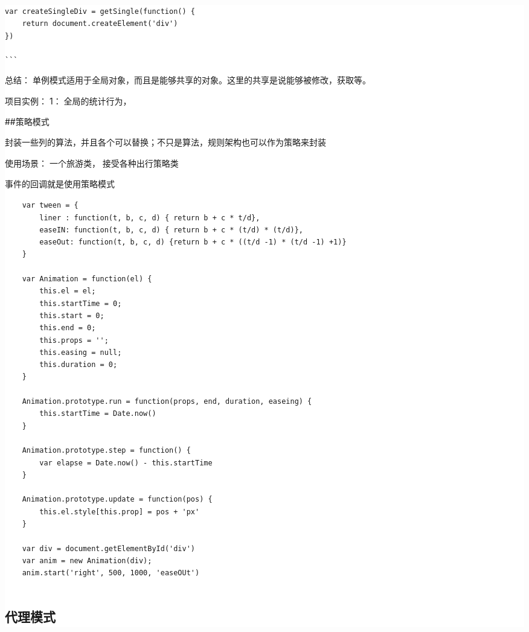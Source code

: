     var createSingleDiv = getSingle(function() {
        return document.createElement('div')
    })

    ```
总结： 单例模式适用于全局对象，而且是能够共享的对象。这里的共享是说能够被修改，获取等。

项目实例： 1： 全局的统计行为，

##策略模式

封装一些列的算法，并且各个可以替换；不只是算法，规则架构也可以作为策略来封装

使用场景： 一个旅游类， 接受各种出行策略类

事件的回调就是使用策略模式

```
    var tween = {
        liner : function(t, b, c, d) { return b + c * t/d},
        easeIN: function(t, b, c, d) { return b + c * (t/d) * (t/d)},
        easeOut: function(t, b, c, d) {return b + c * ((t/d -1) * (t/d -1) +1)}
    }

    var Animation = function(el) {
        this.el = el;
        this.startTime = 0;
        this.start = 0;
        this.end = 0;
        this.props = '';
        this.easing = null;
        this.duration = 0;
    }

    Animation.prototype.run = function(props, end, duration, easeing) {
        this.startTime = Date.now()
    }

    Animation.prototype.step = function() {
        var elapse = Date.now() - this.startTime
    }

    Animation.prototype.update = function(pos) {
        this.el.style[this.prop] = pos + 'px'
    }

    var div = document.getElementById('div')
    var anim = new Animation(div);
    anim.start('right', 500, 1000, 'easeOUt')
    
```

## 代理模式
